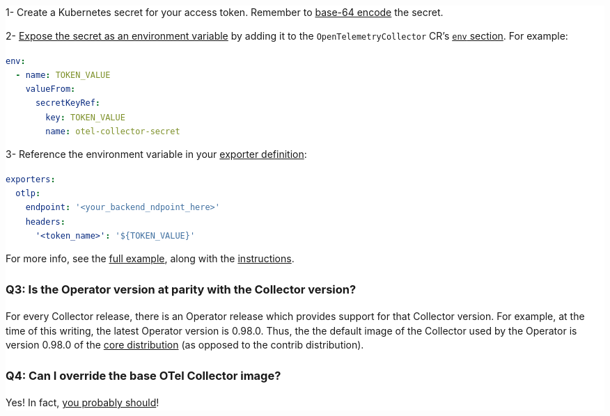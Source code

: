 1- Create a Kubernetes secret for your access token. Remember to
[base-64 encode](https://www.base64encode.org/) the secret.

2-
[Expose the secret as an environment variable](https://kubernetes.io/docs/concepts/configuration/secret/#using-a-secret)
by adding it to the `OpenTelemetryCollector` CR’s
[`env` section](https://github.com/avillela/otel-target-allocator-talk/blob/21e9643e28165e39bd79f3beec7f2b1f989d87e9/src/resources/02-otel-collector-ls.yml#L16-L21).
For example:

```yaml
env:
  - name: TOKEN_VALUE
    valueFrom:
      secretKeyRef:
        key: TOKEN_VALUE
        name: otel-collector-secret
```

3- Reference the environment variable in your
[exporter definition](https://github.com/avillela/otel-target-allocator-talk/blob/21e9643e28165e39bd79f3beec7f2b1f989d87e9/src/resources/02-otel-collector-ls.yml#L43-L47):

```yaml
exporters:
  otlp:
    endpoint: '<your_backend_ndpoint_here>'
    headers:
      '<token_name>': '${TOKEN_VALUE}'
```

For more info, see the
[full example](https://github.com/avillela/otel-target-allocator-talk/blob/main/src/resources/02-otel-collector-ls.yml),
along with the
[instructions](https://github.com/avillela/otel-target-allocator-talk/tree/main?tab=readme-ov-file#3b--kubernetes-deployment-servicenow-cloud-observability-backend).

### Q3: Is the Operator version at parity with the Collector version?

For every Collector release, there is an Operator release which provides support
for that Collector version. For example, at the time of this writing, the latest
Operator version is 0.98.0. Thus, the the default image of the Collector used by
the Operator is version 0.98.0 of the
[core distribution](/blog/2024/otel-collector-anti-patterns/#3--not-using-the-right-collector-distribution-or-not-building-your-own-distribution)
(as opposed to the contrib distribution).

### Q4: Can I override the base OTel Collector image?

Yes! In fact,
[you probably should](https://cloud-native.slack.com/archives/C033BJ8BASU/p1713894678225579)!
